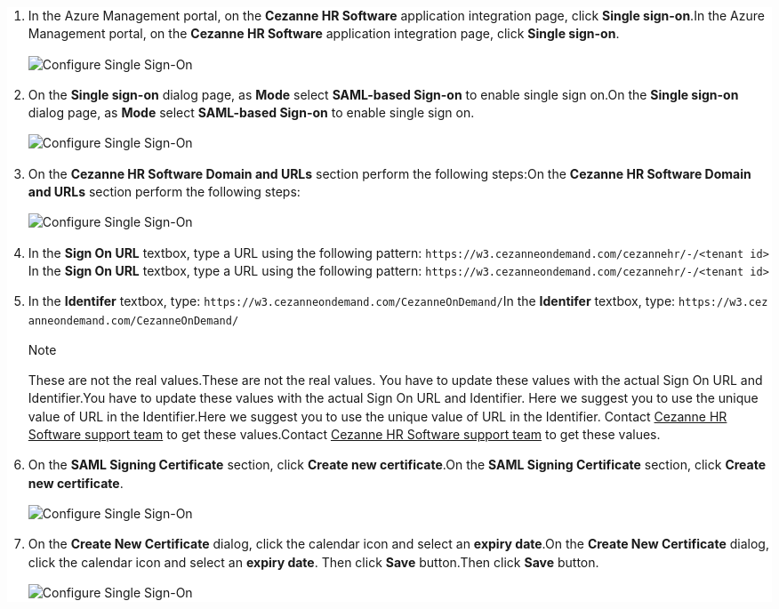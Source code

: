 1. <span data-ttu-id="ecd27-151">In the Azure Management portal, on the **Cezanne HR Software** application integration page, click **Single sign-on**.</span><span class="sxs-lookup"><span data-stu-id="ecd27-151">In the Azure Management portal, on the **Cezanne HR Software** application integration page, click **Single sign-on**.</span></span>

    ![Configure Single Sign-On][4]

2. <span data-ttu-id="ecd27-153">On the **Single sign-on** dialog page, as **Mode** select **SAML-based Sign-on** to enable single sign on.</span><span class="sxs-lookup"><span data-stu-id="ecd27-153">On the **Single sign-on** dialog page, as **Mode** select **SAML-based Sign-on** to enable single sign on.</span></span>
 
    ![Configure Single Sign-On](https://docstestmedia1.blob.core.windows.net/azure-media/articles/active-directory/media/active-directory-saas-cezannehrsoftware-tutorial/tutorial_cezannehrsoftware_01.png)

3. <span data-ttu-id="ecd27-155">On the **Cezanne HR Software Domain and URLs** section perform the following steps:</span><span class="sxs-lookup"><span data-stu-id="ecd27-155">On the **Cezanne HR Software Domain and URLs** section perform the following steps:</span></span>

    ![Configure Single Sign-On](https://docstestmedia1.blob.core.windows.net/azure-media/articles/active-directory/media/active-directory-saas-cezannehrsoftware-tutorial/tutorial_cezannehrsoftware_02.png)
  1. <span data-ttu-id="ecd27-157">In the **Sign On URL** textbox, type a URL using the following pattern: `https://w3.cezanneondemand.com/cezannehr/-/<tenant id>`</span><span class="sxs-lookup"><span data-stu-id="ecd27-157">In the **Sign On URL** textbox, type a URL using the following pattern: `https://w3.cezanneondemand.com/cezannehr/-/<tenant id>`</span></span>
  2. <span data-ttu-id="ecd27-158">In the **Identifer** textbox, type: `https://w3.cezanneondemand.com/CezanneOnDemand/`</span><span class="sxs-lookup"><span data-stu-id="ecd27-158">In the **Identifer** textbox, type: `https://w3.cezanneondemand.com/CezanneOnDemand/`</span></span>

     >[!NOTE] 
     > <span data-ttu-id="ecd27-159">These are not the real values.</span><span class="sxs-lookup"><span data-stu-id="ecd27-159">These are not the real values.</span></span> <span data-ttu-id="ecd27-160">You have to update these values with the actual Sign On URL and Identifier.</span><span class="sxs-lookup"><span data-stu-id="ecd27-160">You have to update these values with the actual Sign On URL and Identifier.</span></span> <span data-ttu-id="ecd27-161">Here we suggest you to use the unique value of URL in the Identifier.</span><span class="sxs-lookup"><span data-stu-id="ecd27-161">Here we suggest you to use the unique value of URL in the Identifier.</span></span> <span data-ttu-id="ecd27-162">Contact [Cezanne HR Software support team](mailto:info@cezannehr.com) to get these values.</span><span class="sxs-lookup"><span data-stu-id="ecd27-162">Contact [Cezanne HR Software support team](mailto:info@cezannehr.com) to get these values.</span></span>

4. <span data-ttu-id="ecd27-163">On the **SAML Signing Certificate** section, click **Create new certificate**.</span><span class="sxs-lookup"><span data-stu-id="ecd27-163">On the **SAML Signing Certificate** section, click **Create new certificate**.</span></span>

    ![Configure Single Sign-On](https://docstestmedia1.blob.core.windows.net/azure-media/articles/active-directory/media/active-directory-saas-cezannehrsoftware-tutorial/tutorial_cezannehrsoftware_03.png)    

5. <span data-ttu-id="ecd27-165">On the **Create New Certificate** dialog, click the calendar icon and select an **expiry date**.</span><span class="sxs-lookup"><span data-stu-id="ecd27-165">On the **Create New Certificate** dialog, click the calendar icon and select an **expiry date**.</span></span> <span data-ttu-id="ecd27-166">Then click **Save** button.</span><span class="sxs-lookup"><span data-stu-id="ecd27-166">Then click **Save** button.</span></span>

    ![Configure Single Sign-On](https://docstestmedia1.blob.core.windows.net/azure-media/articles/active-directory/media/active-directory-saas-cezannehrsoftware-tutorial/tutorial_general_300.png)


[1]: https://docstestmedia1.blob.core.windows.net/azure-media/articles/active-directory/media/active-directory-saas-cezannehrsoftware-tutorial/tutorial_general_01.png
[2]: https://docstestmedia1.blob.core.windows.net/azure-media/articles/active-directory/media/active-directory-saas-cezannehrsoftware-tutorial/tutorial_general_02.png
[3]: https://docstestmedia1.blob.core.windows.net/azure-media/articles/active-directory/media/active-directory-saas-cezannehrsoftware-tutorial/tutorial_general_03.png
[4]: https://docstestmedia1.blob.core.windows.net/azure-media/articles/active-directory/media/active-directory-saas-cezannehrsoftware-tutorial/tutorial_general_04.png
[100]: https://docstestmedia1.blob.core.windows.net/azure-media/articles/active-directory/media/active-directory-saas-cezannehrsoftware-tutorial/tutorial_general_100.png
[200]: https://docstestmedia1.blob.core.windows.net/azure-media/articles/active-directory/media/active-directory-saas-cezannehrsoftware-tutorial/tutorial_general_200.png
[201]: https://docstestmedia1.blob.core.windows.net/azure-media/articles/active-directory/media/active-directory-saas-cezannehrsoftware-tutorial/tutorial_general_201.png
[202]: https://docstestmedia1.blob.core.windows.net/azure-media/articles/active-directory/media/active-directory-saas-cezannehrsoftware-tutorial/tutorial_general_202.png
[203]: https://docstestmedia1.blob.core.windows.net/azure-media/articles/active-directory/media/active-directory-saas-cezannehrsoftware-tutorial/tutorial_general_203.png
